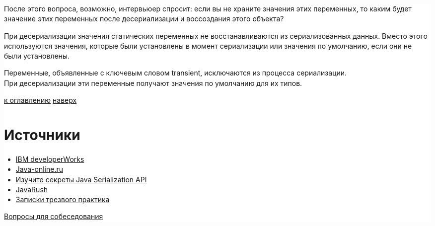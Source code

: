 После этого вопроса, возможно, интервьюер спросит: если вы не храните значения этих переменных, то каким будет значение этих переменных после десериализации и воссоздания этого объекта?

При десериализации значения статических переменных не восстанавливаются из сериализованных данных. Вместо этого используются значения, которые были установлены в момент сериализации или значения по умолчанию, если они не были установлены.

Переменные, объявленные с ключевым словом transient, исключаются из процесса сериализации.  
При десериализации эти переменные получают значения по умолчанию для их типов.

[к оглавлению](README.md#вопросы-для-собеседований-на-позицию-developer) [наверх](#Сериализация)































# Источники
+ [IBM developerWorks](https://www.ibm.com/developerworks/ru/library/j-5things1/)
+ [Java-online.ru](http://java-online.ru/blog-serialization.xhtml)
+ [Изучите секреты Java Serialization API](http://ccfit.nsu.ru/~deviv/courses/oop/java_ser_rus.html)
+ [JavaRush](http://bit.ly/1xwRA2D)
+ [Записки трезвого практика](http://www.skipy.ru/technics/serialization.html)

[Вопросы для собеседования](README.md)
